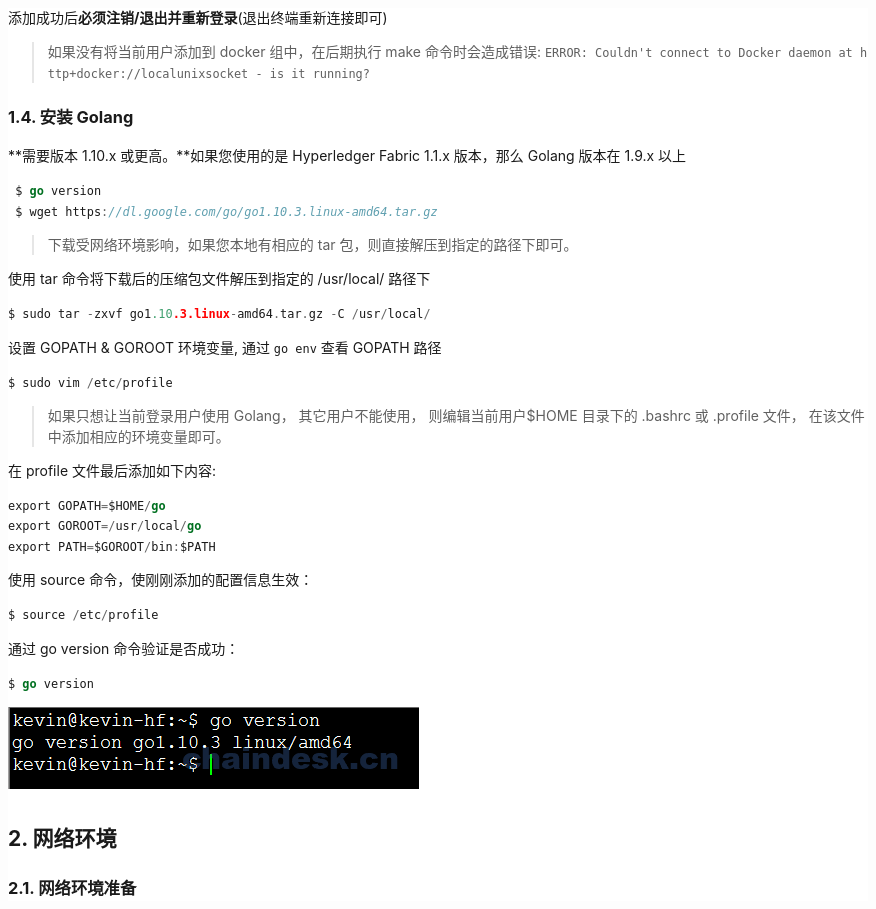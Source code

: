 添加成功后**必须注销/退出并重新登录**(退出终端重新连接即可)

> 如果没有将当前用户添加到 docker 组中，在后期执行 make 命令时会造成错误: `ERROR: Couldn't connect to Docker daemon at http+docker://localunixsocket - is it running?`

### 1.4\. 安装 Golang

**需要版本 1.10.x 或更高。**如果您使用的是 Hyperledger Fabric 1.1.x 版本，那么 Golang 版本在 1.9.x 以上

```go
 $ go version 
 $ wget https://dl.google.com/go/go1.10.3.linux-amd64.tar.gz 
```

> 下载受网络环境影响，如果您本地有相应的 tar 包，则直接解压到指定的路径下即可。

使用 tar 命令将下载后的压缩包文件解压到指定的 /usr/local/ 路径下

```go
$ sudo tar -zxvf go1.10.3.linux-amd64.tar.gz -C /usr/local/ 
```

设置 GOPATH & GOROOT 环境变量, 通过 `go env` 查看 GOPATH 路径

```go
$ sudo vim /etc/profile 
```

> 如果只想让当前登录用户使用 Golang， 其它用户不能使用， 则编辑当前用户$HOME 目录下的 .bashrc 或 .profile 文件， 在该文件中添加相应的环境变量即可。

在 profile 文件最后添加如下内容:

```go
export GOPATH=$HOME/go
export GOROOT=/usr/local/go
export PATH=$GOROOT/bin:$PATH 
```

使用 source 命令，使刚刚添加的配置信息生效：

```go
$ source /etc/profile 
```

通过 go version 命令验证是否成功：

```go
$ go version 
```

![Go 版本](img/0019de4439e04d68891d041ab86d63a3.jpg)

## 2\. 网络环境

### 2.1\. 网络环境准备
